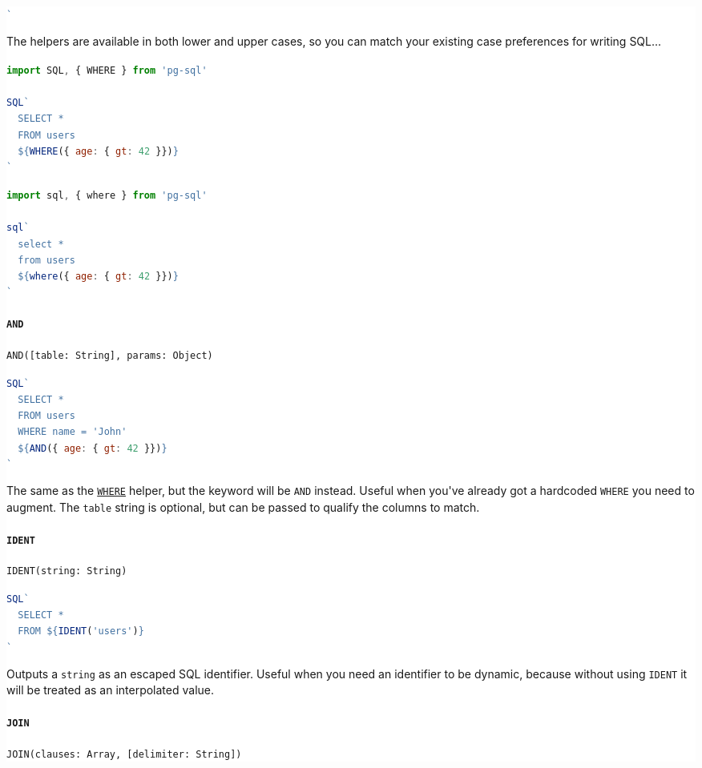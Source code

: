 ```js
`
```

The helpers are available in both lower and upper cases, so you can match your existing case preferences for writing SQL...

```js
import SQL, { WHERE } from 'pg-sql'

SQL`
  SELECT * 
  FROM users
  ${WHERE({ age: { gt: 42 }})}
`
```
```js
import sql, { where } from 'pg-sql'

sql`
  select * 
  from users
  ${where({ age: { gt: 42 }})}
`
```

#### `AND`
`AND([table: String], params: Object)`

```js
SQL`
  SELECT *
  FROM users
  WHERE name = 'John'
  ${AND({ age: { gt: 42 }})}
`
```

The same as the [`WHERE`](#where) helper, but the keyword will be `AND` instead. Useful when you've already got a hardcoded `WHERE` you need to augment. The `table` string is optional, but can be passed to qualify the columns to match.

#### `IDENT`
`IDENT(string: String)`

```js
SQL`
  SELECT *
  FROM ${IDENT('users')}
`
```

Outputs a `string` as an escaped SQL identifier. Useful when you need an identifier to be dynamic, because without using `IDENT` it will be treated as an interpolated value.

#### `JOIN`
`JOIN(clauses: Array, [delimiter: String])`

